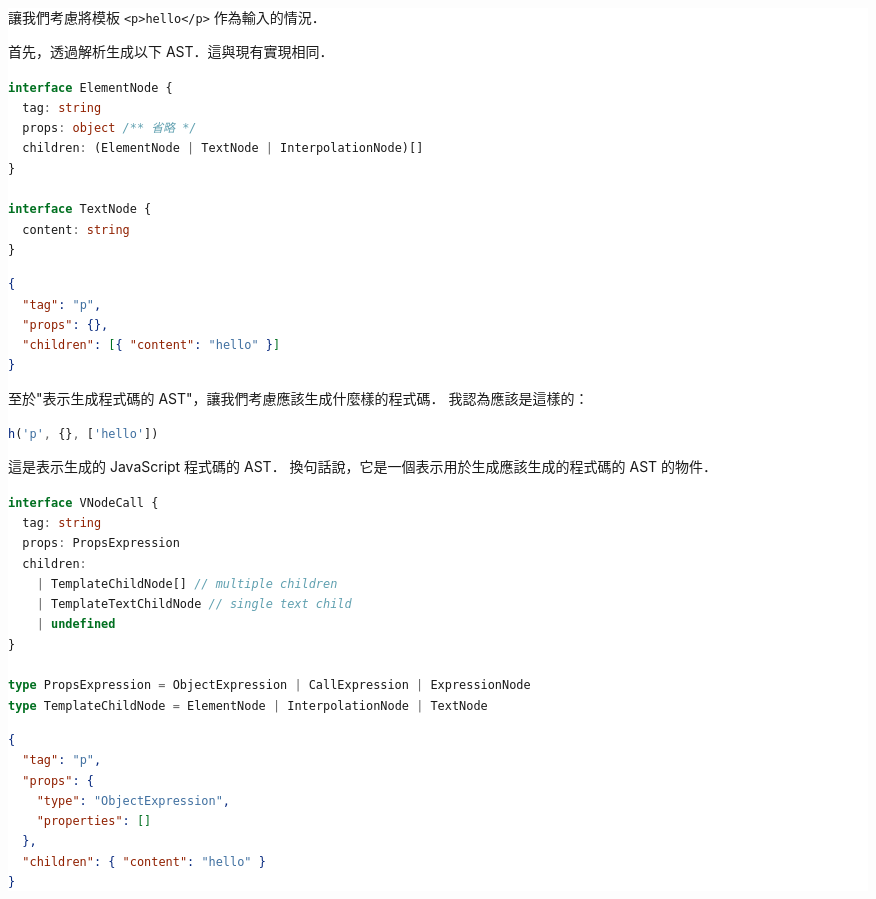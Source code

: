 讓我們考慮將模板 `<p>hello</p>` 作為輸入的情況．

首先，透過解析生成以下 AST．這與現有實現相同．

```ts
interface ElementNode {
  tag: string
  props: object /** 省略 */
  children: (ElementNode | TextNode | InterpolationNode)[]
}

interface TextNode {
  content: string
}
```

```json
{
  "tag": "p",
  "props": {},
  "children": [{ "content": "hello" }]
}
```

至於"表示生成程式碼的 AST"，讓我們考慮應該生成什麼樣的程式碼．
我認為應該是這樣的：

```ts
h('p', {}, ['hello'])
```

這是表示生成的 JavaScript 程式碼的 AST．
換句話說，它是一個表示用於生成應該生成的程式碼的 AST 的物件．

```ts
interface VNodeCall {
  tag: string
  props: PropsExpression
  children:
    | TemplateChildNode[] // multiple children
    | TemplateTextChildNode // single text child
    | undefined
}

type PropsExpression = ObjectExpression | CallExpression | ExpressionNode
type TemplateChildNode = ElementNode | InterpolationNode | TextNode
```

```json
{
  "tag": "p",
  "props": {
    "type": "ObjectExpression",
    "properties": []
  },
  "children": { "content": "hello" }
}
```
